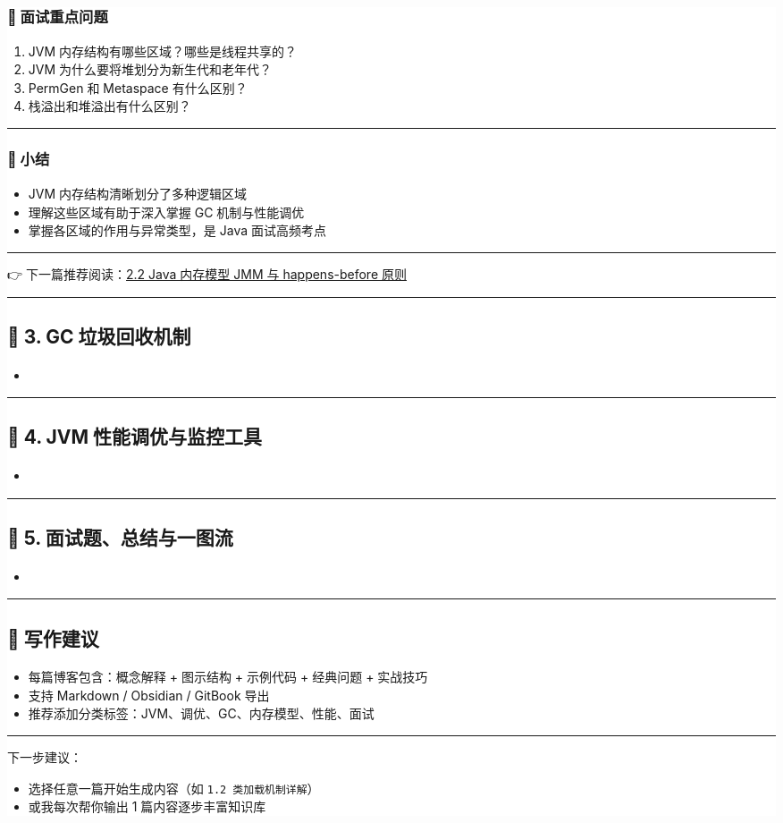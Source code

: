 ### 📌 面试重点问题

1. JVM 内存结构有哪些区域？哪些是线程共享的？
2. JVM 为什么要将堆划分为新生代和老年代？
3. PermGen 和 Metaspace 有什么区别？
4. 栈溢出和堆溢出有什么区别？

------

### 📝 小结

- JVM 内存结构清晰划分了多种逻辑区域
- 理解这些区域有助于深入掌握 GC 机制与性能调优
- 掌握各区域的作用与异常类型，是 Java 面试高频考点

------

👉 下一篇推荐阅读：[2.2 Java 内存模型 JMM 与 happens-before 原则](https://chatgpt.com/c/6865ecec-fbc4-800b-952b-a391340aecbc#)

------

## 📁 3. GC 垃圾回收机制

- 

------

## 📁 4. JVM 性能调优与监控工具

- 

------

## 📁 5. 面试题、总结与一图流

- 

------

## 📌 写作建议

- 每篇博客包含：概念解释 + 图示结构 + 示例代码 + 经典问题 + 实战技巧
- 支持 Markdown / Obsidian / GitBook 导出
- 推荐添加分类标签：JVM、调优、GC、内存模型、性能、面试

------

下一步建议：

- 选择任意一篇开始生成内容（如 `1.2 类加载机制详解`）
- 或我每次帮你输出 1 篇内容逐步丰富知识库